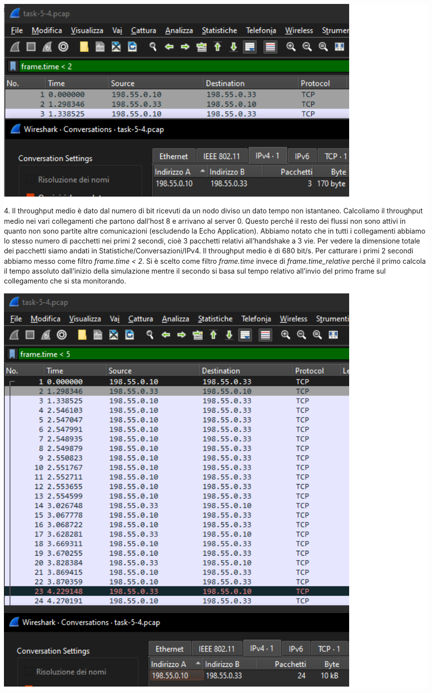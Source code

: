 <img src="image_homework_task/image2.png" alt="Descrizione dell'immagine" width="700" />


4\. Il throughput medio è dato dal numero di bit ricevuti da un nodo diviso un dato tempo non istantaneo. Calcoliamo il throughput medio nei vari collegamenti che partono dall’host 8 e arrivano al server 0\. Questo perché il resto dei flussi non sono attivi in quanto non sono partite altre comunicazioni (escludendo la Echo Application). Abbiamo notato che in tutti i collegamenti abbiamo lo stesso numero di pacchetti nei primi 2 secondi, cioè 3 pacchetti relativi all’handshake a 3 vie. Per vedere la dimensione totale dei pacchetti siamo andati in Statistiche/Conversazioni/IPv4. Il throughput medio è di 680 bit/s. Per catturare i primi 2 secondi abbiamo messo come filtro *frame.time \< 2*. Si è scelto come filtro *frame.time* invece di *frame.time\_relative* perché il primo calcola il tempo assoluto dall’inizio della simulazione mentre il secondo si basa sul tempo relativo all’invio del primo frame sul collegamento che si sta monitorando. 


<img src="image_homework_task/image5.png" alt="Descrizione dell'immagine" width="700" />
